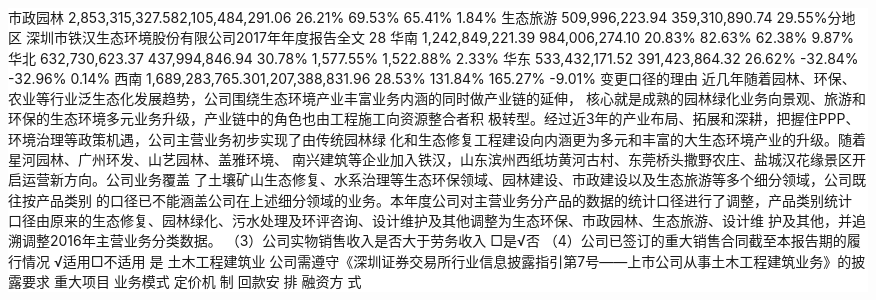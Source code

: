 市政园林
2,853,315,327.582,105,484,291.06
26.21%
69.53%
65.41%
1.84%
生态旅游
509,996,223.94
359,310,890.74
29.55%分地区
深圳市铁汉生态环境股份有限公司2017年年度报告全文
28
华南
1,242,849,221.39
984,006,274.10
20.83%
82.63%
62.38%
9.87%
华北
632,730,623.37
437,994,846.94
30.78%
1,577.55%
1,522.88%
2.33%
华东
533,432,171.52
391,423,864.32
26.62%
-32.84%
-32.96%
0.14%
西南
1,689,283,765.301,207,388,831.96
28.53%
131.84%
165.27%
-9.01%
变更口径的理由
近几年随着园林、环保、农业等行业泛生态化发展趋势，公司围绕生态环境产业丰富业务内涵的同时做产业链的延伸，
核心就是成熟的园林绿化业务向景观、旅游和环保的生态环境多元业务升级，产业链中的角色也由工程施工向资源整合者积
极转型。经过近3年的产业布局、拓展和深耕，把握住PPP、环境治理等政策机遇，公司主营业务初步实现了由传统园林绿
化和生态修复工程建设向内涵更为多元和丰富的大生态环境产业的升级。随着星河园林、广州环发、山艺园林、盖雅环境、
南兴建筑等企业加入铁汉，山东滨州西纸坊黄河古村、东莞桥头撒野农庄、盐城汉花缘景区开启运营新方向。公司业务覆盖
了土壤矿山生态修复、水系治理等生态环保领域、园林建设、市政建设以及生态旅游等多个细分领域，公司既往按产品类别
的口径已不能涵盖公司在上述细分领域的业务。本年度公司对主营业务分产品的数据的统计口径进行了调整，产品类别统计
口径由原来的生态修复、园林绿化、污水处理及环评咨询、设计维护及其他调整为生态环保、市政园林、生态旅游、设计维
护及其他，并追溯调整2016年主营业务分类数据。
（3）公司实物销售收入是否大于劳务收入
□是√否
（4）公司已签订的重大销售合同截至本报告期的履行情况
√适用□不适用
是
土木工程建筑业
公司需遵守《深圳证券交易所行业信息披露指引第7号——上市公司从事土木工程建筑业务》的披露要求
重大项目
业务模式
定价机
制
回款安
排
融资方
式